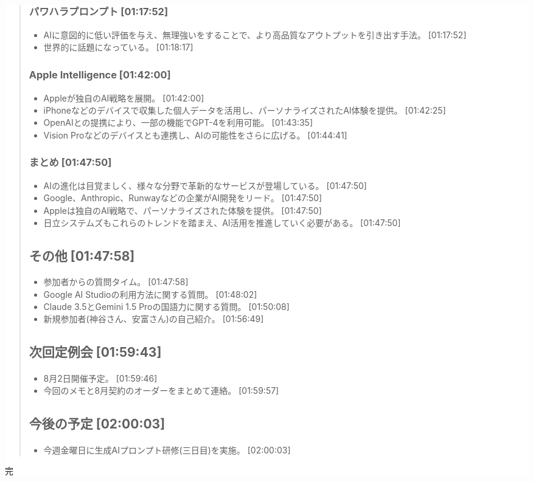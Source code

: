 > 
> ### パワハラプロンプト [01:17:52]
> 
> - AIに意図的に低い評価を与え、無理強いをすることで、より高品質なアウトプットを引き出す手法。 [01:17:52]
> - 世界的に話題になっている。 [01:18:17]
> 
> ### Apple Intelligence [01:42:00]
> 
> - Appleが独自のAI戦略を展開。 [01:42:00]
> - iPhoneなどのデバイスで収集した個人データを活用し、パーソナライズされたAI体験を提供。 [01:42:25]
> - OpenAIとの提携により、一部の機能でGPT-4を利用可能。 [01:43:35]
> - Vision Proなどのデバイスとも連携し、AIの可能性をさらに広げる。 [01:44:41]
> 
> ### まとめ [01:47:50]
> 
> - AIの進化は目覚ましく、様々な分野で革新的なサービスが登場している。 [01:47:50]
> - Google、Anthropic、Runwayなどの企業がAI開発をリード。 [01:47:50]
> - Appleは独自のAI戦略で、パーソナライズされた体験を提供。 [01:47:50]
> - 日立システムズもこれらのトレンドを踏まえ、AI活用を推進していく必要がある。 [01:47:50]
> 
> ## その他 [01:47:58]
> 
> - 参加者からの質問タイム。 [01:47:58]
> - Google AI Studioの利用方法に関する質問。 [01:48:02]
> - Claude 3.5とGemini 1.5 Proの国語力に関する質問。 [01:50:08]
> - 新規参加者(神谷さん、安富さん)の自己紹介。 [01:56:49]
> 
> ## 次回定例会 [01:59:43]
> 
> - 8月2日開催予定。 [01:59:46]
> - 今回のメモと8月契約のオーダーをまとめて連絡。 [01:59:57]
> 
> ## 今後の予定 [02:00:03]
> 
> - 今週金曜日に生成AIプロンプト研修(三日目)を実施。 [02:00:03]
> 

完